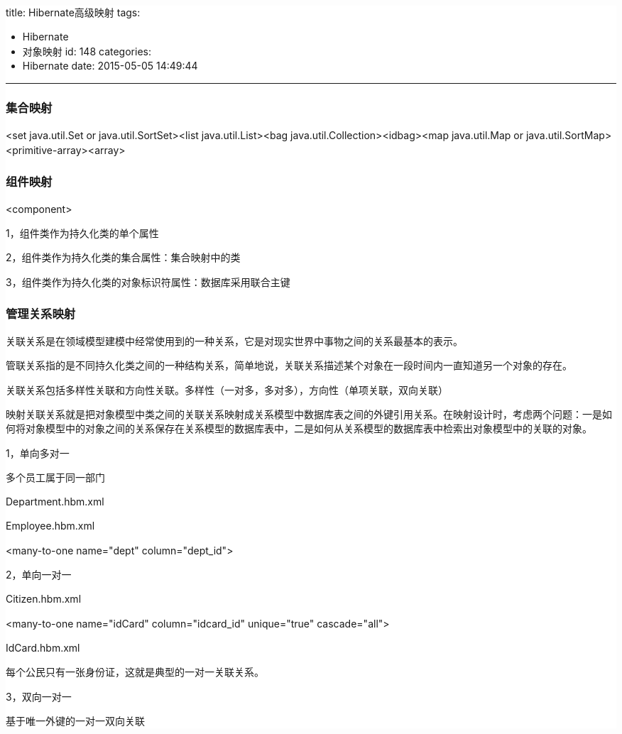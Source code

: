 title: Hibernate高级映射
tags:
  - Hibernate
  - 对象映射
id: 148
categories:
  - Hibernate
date: 2015-05-05 14:49:44
---

### 集合映射

&lt;set java.util.Set or java.util.SortSet&gt;&lt;list java.util.List&gt;&lt;bag java.util.Collection&gt;&lt;idbag&gt;&lt;map java.util.Map or java.util.SortMap&gt;&lt;primitive-array&gt;&lt;array&gt;

### 组件映射

&lt;component&gt;

1，组件类作为持久化类的单个属性

2，组件类作为持久化类的集合属性：集合映射中的类

3，组件类作为持久化类的对象标识符属性：数据库采用联合主键

### 管理关系映射

关联关系是在领域模型建模中经常使用到的一种关系，它是对现实世界中事物之间的关系最基本的表示。

管联关系指的是不同持久化类之间的一种结构关系，简单地说，关联关系描述某个对象在一段时间内一直知道另一个对象的存在。

关联关系包括多样性关联和方向性关联。多样性（一对多，多对多），方向性（单项关联，双向关联）

映射关联关系就是把对象模型中类之间的关联关系映射成关系模型中数据库表之间的外键引用关系。在映射设计时，考虑两个问题：一是如何将对象模型中的对象之间的关系保存在关系模型的数据库表中，二是如何从关系模型的数据库表中检索出对象模型中的关联的对象。

1，单向多对一

多个员工属于同一部门

Department.hbm.xml

Employee.hbm.xml

&lt;many-to-one name="dept" column="dept_id"&gt;

2，单向一对一

Citizen.hbm.xml

&lt;many-to-one name="idCard" column="idcard_id" unique="true" cascade="all"&gt;

IdCard.hbm.xml

每个公民只有一张身份证，这就是典型的一对一关联关系。

3，双向一对一

基于唯一外键的一对一双向关联

